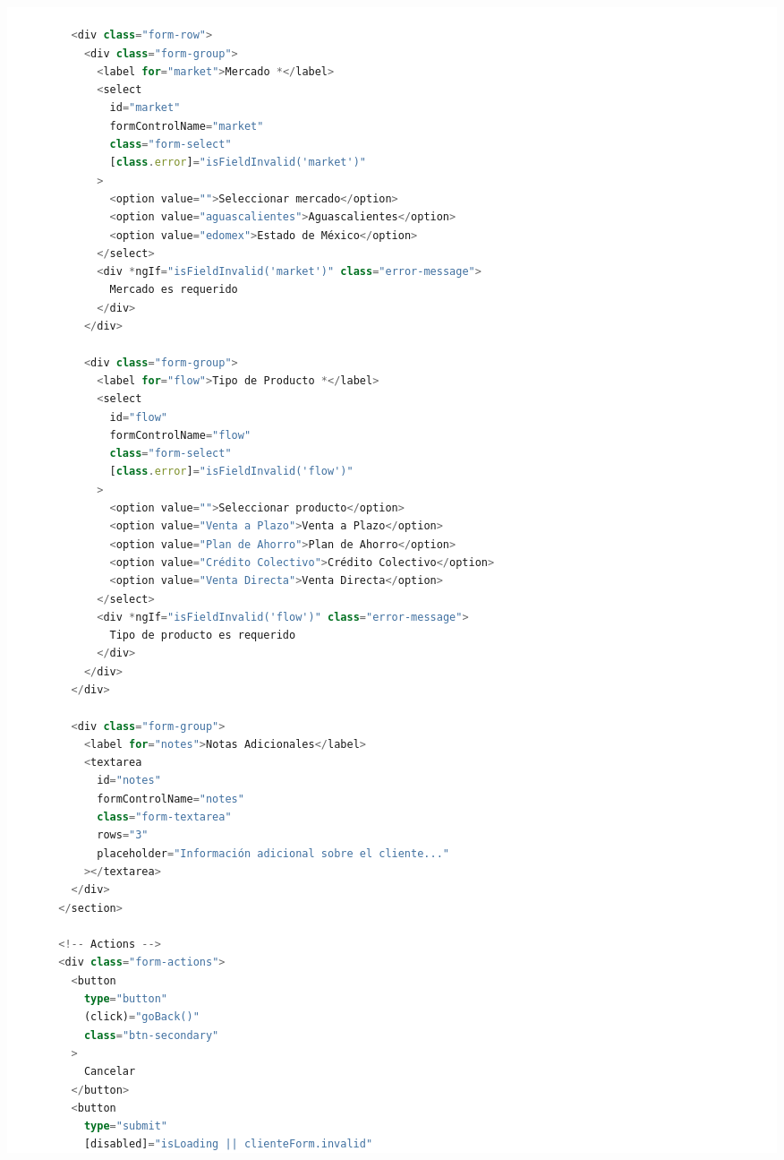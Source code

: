 ```typescript
          
          <div class="form-row">
            <div class="form-group">
              <label for="market">Mercado *</label>
              <select
                id="market"
                formControlName="market"
                class="form-select"
                [class.error]="isFieldInvalid('market')"
              >
                <option value="">Seleccionar mercado</option>
                <option value="aguascalientes">Aguascalientes</option>
                <option value="edomex">Estado de México</option>
              </select>
              <div *ngIf="isFieldInvalid('market')" class="error-message">
                Mercado es requerido
              </div>
            </div>

            <div class="form-group">
              <label for="flow">Tipo de Producto *</label>
              <select
                id="flow"
                formControlName="flow"
                class="form-select"
                [class.error]="isFieldInvalid('flow')"
              >
                <option value="">Seleccionar producto</option>
                <option value="Venta a Plazo">Venta a Plazo</option>
                <option value="Plan de Ahorro">Plan de Ahorro</option>
                <option value="Crédito Colectivo">Crédito Colectivo</option>
                <option value="Venta Directa">Venta Directa</option>
              </select>
              <div *ngIf="isFieldInvalid('flow')" class="error-message">
                Tipo de producto es requerido
              </div>
            </div>
          </div>

          <div class="form-group">
            <label for="notes">Notas Adicionales</label>
            <textarea
              id="notes"
              formControlName="notes"
              class="form-textarea"
              rows="3"
              placeholder="Información adicional sobre el cliente..."
            ></textarea>
          </div>
        </section>

        <!-- Actions -->
        <div class="form-actions">
          <button
            type="button"
            (click)="goBack()"
            class="btn-secondary"
          >
            Cancelar
          </button>
          <button
            type="submit"
            [disabled]="isLoading || clienteForm.invalid"
```